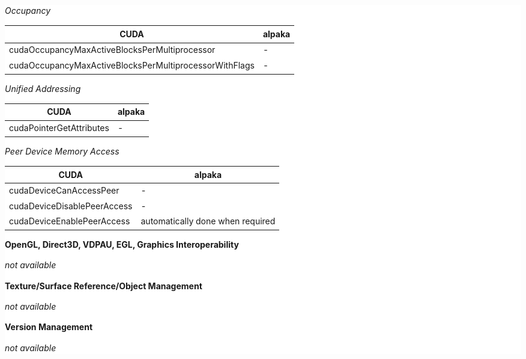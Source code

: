 *Occupancy*

|CUDA|alpaka|
|---|---|
|cudaOccupancyMaxActiveBlocksPerMultiprocessor|-|
|cudaOccupancyMaxActiveBlocksPerMultiprocessorWithFlags|-|


*Unified Addressing*

|CUDA|alpaka|
|---|---|
|cudaPointerGetAttributes|-|

*Peer Device Memory Access*

|CUDA|alpaka|
|---|---|
|cudaDeviceCanAccessPeer|-|
|cudaDeviceDisablePeerAccess|-|
|cudaDeviceEnablePeerAccess|automatically done when required|

**OpenGL, Direct3D, VDPAU, EGL, Graphics Interoperability**

*not available*

**Texture/Surface Reference/Object Management**

*not available*

**Version Management**

*not available*
